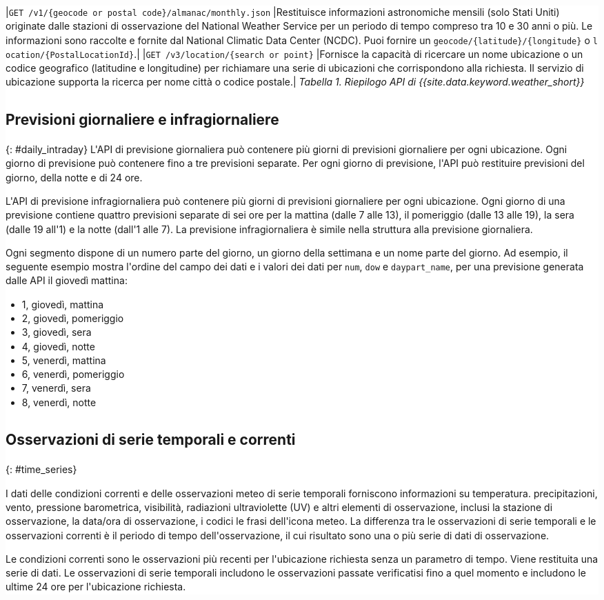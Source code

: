 |`GET /v1/{geocode or postal code}/almanac/monthly.json`           |Restituisce informazioni astronomiche mensili (solo Stati Uniti) originate dalle stazioni di osservazione del National Weather Service per un periodo di tempo compreso tra 10 e 30 anni o più. Le informazioni sono raccolte e fornite dal National Climatic Data Center (NCDC). Puoi fornire un `geocode/{latitude}/{longitude}` o `location/{PostalLocationId}`.|
|`GET /v3/location/{search or point}`                                  |Fornisce la capacità di ricercare un nome ubicazione o un codice geografico (latitudine e longitudine) per richiamare una serie di ubicazioni che corrispondono alla richiesta. Il servizio di ubicazione supporta la ricerca per nome città o codice postale.|
*Tabella 1. Riepilogo API di {{site.data.keyword.weather_short}}*

## Previsioni giornaliere e infragiornaliere
{: #daily_intraday}
L'API di previsione giornaliera può contenere più giorni di previsioni giornaliere per ogni ubicazione.
Ogni giorno di previsione può contenere fino a tre previsioni separate. Per ogni giorno di previsione,
l'API può restituire previsioni del giorno, della notte e di 24 ore.

L'API di previsione infragiornaliera può contenere più giorni di previsioni giornaliere per ogni ubicazione.
Ogni giorno di una previsione contiene quattro previsioni separate di sei ore per la mattina (dalle 7 alle 13),
il pomeriggio (dalle 13 alle 19), la sera (dalle 19 all'1) e la notte (dall'1 alle 7). La previsione infragiornaliera
è simile nella struttura alla previsione giornaliera.

Ogni segmento dispone di un numero parte del giorno, un giorno della settimana e un nome parte del giorno. Ad esempio,
il seguente esempio mostra l'ordine del campo dei dati e i valori dei dati per
`num`, `dow` e `daypart_name`, per una previsione generata
dalle API il giovedì mattina:
* 1, giovedì, mattina
* 2, giovedì, pomeriggio
* 3, giovedì, sera
* 4, giovedì, notte
* 5, venerdì, mattina
* 6, venerdì, pomeriggio
* 7, venerdì, sera
* 8, venerdì, notte

## Osservazioni di serie temporali e correnti
{: #time_series}

I dati delle condizioni correnti e delle osservazioni meteo di serie temporali forniscono informazioni su
temperatura. precipitazioni, vento, pressione barometrica, visibilità, radiazioni ultraviolette (UV)
e altri elementi di osservazione, inclusi la stazione di osservazione,
la data/ora di osservazione, i codici le frasi dell'icona meteo. La differenza tra
le osservazioni di serie temporali e le osservazioni correnti è il periodo di tempo dell'osservazione,
il cui risultato sono una o più serie di dati di osservazione.

Le condizioni correnti sono le osservazioni più recenti per l'ubicazione
richiesta senza un parametro di tempo. Viene restituita una serie di dati. Le osservazioni di serie temporali
includono le osservazioni passate verificatisi fino a quel momento e includono
le ultime 24 ore per l'ubicazione richiesta.
